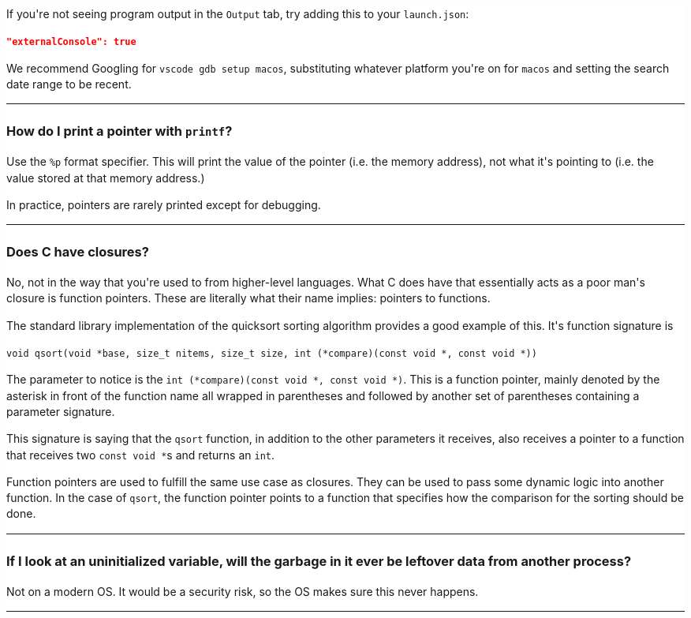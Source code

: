If you're not seeing program output in the `Output` tab, try adding this to your
`launch.json`:

```json
"externalConsole": true
```

We recommend Googling for `vscode gdb setup macos`, substituting whatever
platform you're on for `macos` and setting the search date range to be recent.

------------------------------------------------------------------------

<a name="q3000"></a>
### How do I print a pointer with `printf`?

Use the `%p` format specifier. This will print the value of the pointer (i.e.
the memory address), not what it's pointing to (i.e. the value stored at that
memory address.)

In practice, pointers are rarely printed except for debugging.

------------------------------------------------------------------------

<a name="q3100"></a>
### Does C have closures?

No, not in the way that you're used to from higher-level languages. What C does have that essentially acts as a poor man's closure is function pointers. These are literally what their name implies: pointers to functions. 

The standard library implementation of the quicksort sorting algorithm provides a good example of this. It's function signature is 
```
void qsort(void *base, size_t nitems, size_t size, int (*compare)(const void *, const void *))
```

The parameter to notice is the `int (*compare)(const void *, const void *)`. This is a function pointer, mainly denoted by the asterisk in front of the function name all wrapped in parentheses and followed by another set of parentheses containing a parameter signature. 

This signature is saying that the `qsort` function, in addition to the other parameters it receives, also receives a pointer to a function that receives two `const void *`s and returns an `int`. 

Function pointers are used to fulfill the same use case as closures. They can be used to pass some dynamic logic into another function. In the case of `qsort`, the function pointer points to a function that specifies how the comparison for the sorting should be done.

------------------------------------------------------------------------

<a name="q3200"></a>
### If I look at an uninitialized variable, will the garbage in it ever be leftover data from another process?

Not on a modern OS. It would be a security risk, so the OS makes sure this never
happens.

------------------------------------------------------------------------
